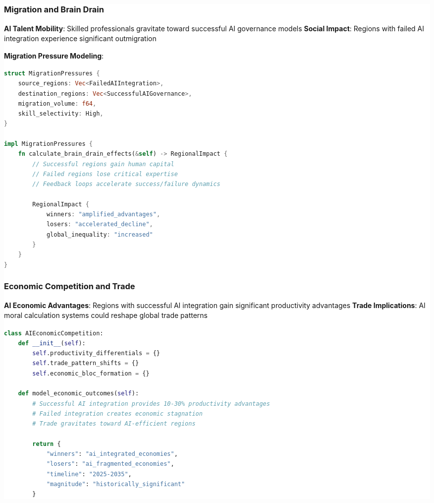 ### Migration and Brain Drain
**AI Talent Mobility**: Skilled professionals gravitate toward successful AI governance models
**Social Impact**: Regions with failed AI integration experience significant outmigration

**Migration Pressure Modeling**:
```rust
struct MigrationPressures {
    source_regions: Vec<FailedAIIntegration>,
    destination_regions: Vec<SuccessfulAIGovernance>,
    migration_volume: f64,
    skill_selectivity: High,
}

impl MigrationPressures {
    fn calculate_brain_drain_effects(&self) -> RegionalImpact {
        // Successful regions gain human capital
        // Failed regions lose critical expertise
        // Feedback loops accelerate success/failure dynamics
        
        RegionalImpact {
            winners: "amplified_advantages",
            losers: "accelerated_decline",
            global_inequality: "increased"
        }
    }
}
```

### Economic Competition and Trade
**AI Economic Advantages**: Regions with successful AI integration gain significant productivity advantages
**Trade Implications**: AI moral calculation systems could reshape global trade patterns

```python
class AIEconomicCompetition:
    def __init__(self):
        self.productivity_differentials = {}
        self.trade_pattern_shifts = {}
        self.economic_bloc_formation = {}
        
    def model_economic_outcomes(self):
        # Successful AI integration provides 10-30% productivity advantages
        # Failed integration creates economic stagnation
        # Trade gravitates toward AI-efficient regions
        
        return {
            "winners": "ai_integrated_economies",
            "losers": "ai_fragmented_economies",
            "timeline": "2025-2035",
            "magnitude": "historically_significant"
        }
```
